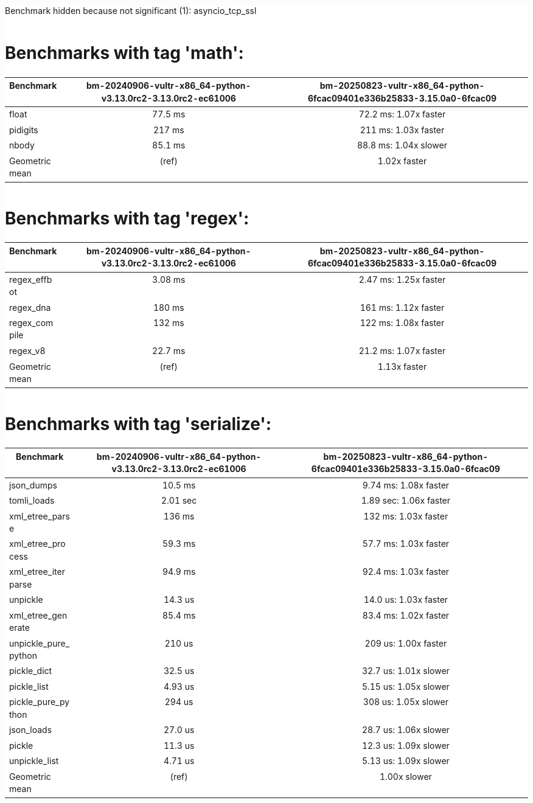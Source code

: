 Benchmark hidden because not significant (1): asyncio_tcp_ssl

Benchmarks with tag 'math':
===========================

| Benchmark      | bm-20240906-vultr-x86_64-python-v3.13.0rc2-3.13.0rc2-ec61006 | bm-20250823-vultr-x86_64-python-6fcac09401e336b25833-3.15.0a0-6fcac09 |
|----------------|:------------------------------------------------------------:|:---------------------------------------------------------------------:|
| float          | 77.5 ms                                                      | 72.2 ms: 1.07x faster                                                 |
| pidigits       | 217 ms                                                       | 211 ms: 1.03x faster                                                  |
| nbody          | 85.1 ms                                                      | 88.8 ms: 1.04x slower                                                 |
| Geometric mean | (ref)                                                        | 1.02x faster                                                          |

Benchmarks with tag 'regex':
============================

| Benchmark      | bm-20240906-vultr-x86_64-python-v3.13.0rc2-3.13.0rc2-ec61006 | bm-20250823-vultr-x86_64-python-6fcac09401e336b25833-3.15.0a0-6fcac09 |
|----------------|:------------------------------------------------------------:|:---------------------------------------------------------------------:|
| regex_effbot   | 3.08 ms                                                      | 2.47 ms: 1.25x faster                                                 |
| regex_dna      | 180 ms                                                       | 161 ms: 1.12x faster                                                  |
| regex_compile  | 132 ms                                                       | 122 ms: 1.08x faster                                                  |
| regex_v8       | 22.7 ms                                                      | 21.2 ms: 1.07x faster                                                 |
| Geometric mean | (ref)                                                        | 1.13x faster                                                          |

Benchmarks with tag 'serialize':
================================

| Benchmark            | bm-20240906-vultr-x86_64-python-v3.13.0rc2-3.13.0rc2-ec61006 | bm-20250823-vultr-x86_64-python-6fcac09401e336b25833-3.15.0a0-6fcac09 |
|----------------------|:------------------------------------------------------------:|:---------------------------------------------------------------------:|
| json_dumps           | 10.5 ms                                                      | 9.74 ms: 1.08x faster                                                 |
| tomli_loads          | 2.01 sec                                                     | 1.89 sec: 1.06x faster                                                |
| xml_etree_parse      | 136 ms                                                       | 132 ms: 1.03x faster                                                  |
| xml_etree_process    | 59.3 ms                                                      | 57.7 ms: 1.03x faster                                                 |
| xml_etree_iterparse  | 94.9 ms                                                      | 92.4 ms: 1.03x faster                                                 |
| unpickle             | 14.3 us                                                      | 14.0 us: 1.03x faster                                                 |
| xml_etree_generate   | 85.4 ms                                                      | 83.4 ms: 1.02x faster                                                 |
| unpickle_pure_python | 210 us                                                       | 209 us: 1.00x faster                                                  |
| pickle_dict          | 32.5 us                                                      | 32.7 us: 1.01x slower                                                 |
| pickle_list          | 4.93 us                                                      | 5.15 us: 1.05x slower                                                 |
| pickle_pure_python   | 294 us                                                       | 308 us: 1.05x slower                                                  |
| json_loads           | 27.0 us                                                      | 28.7 us: 1.06x slower                                                 |
| pickle               | 11.3 us                                                      | 12.3 us: 1.09x slower                                                 |
| unpickle_list        | 4.71 us                                                      | 5.13 us: 1.09x slower                                                 |
| Geometric mean       | (ref)                                                        | 1.00x slower                                                          |
